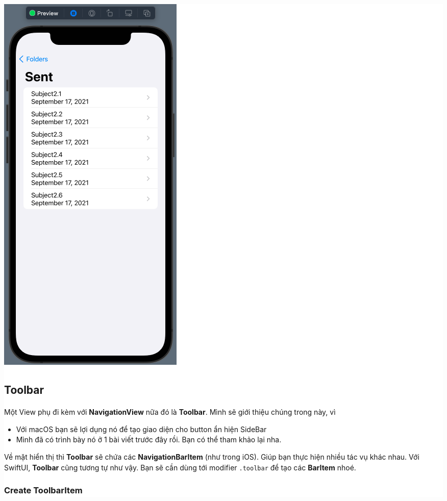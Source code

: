 ![img_335](../_img/335.png)

## Toolbar

Một View phụ đi kèm với **NavigationView** nữa đó là **Toolbar**. Mình sẽ giới thiệu chúng trong này, vì 

* Với macOS bạn sẽ lợi dụng nó để tạo giao diện cho button ẩn hiện SideBar
* Mình đã có trình bày nó ở 1 bài viết trước đây rồi. Bạn có thể tham khảo lại nha.

Về mặt hiển thị thì **Toolbar** sẽ chứa các **NavigationBarItem** (như trong iOS). Giúp bạn thực hiện nhiều tác vụ khác nhau. Với SwiftUI, **Toolbar** cũng tương tự như vậy. Bạn sẽ cần dùng tới modifier `.toolbar` để tạo các **BarItem** nhoé.

### Create ToolbarItem
